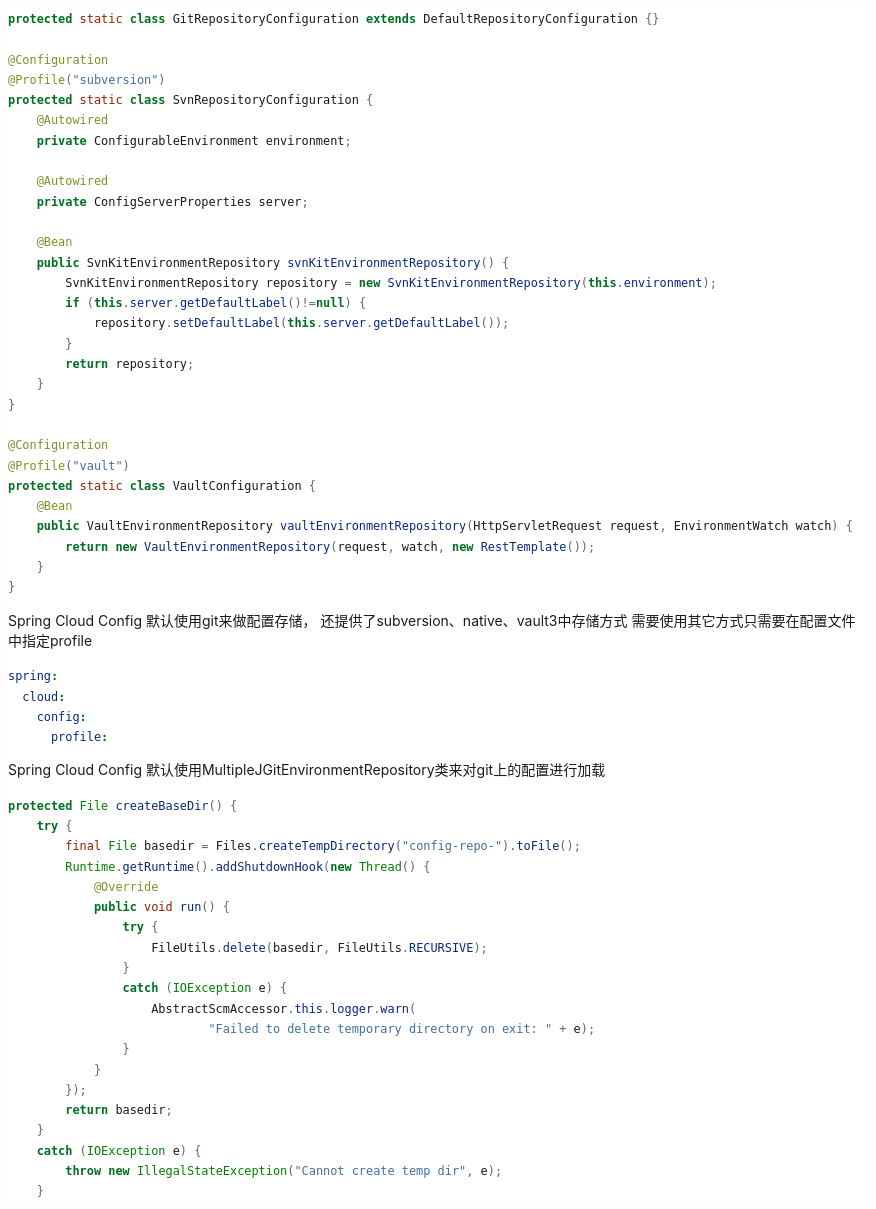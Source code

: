 ``` java
protected static class GitRepositoryConfiguration extends DefaultRepositoryConfiguration {}

@Configuration
@Profile("subversion")
protected static class SvnRepositoryConfiguration {
    @Autowired
    private ConfigurableEnvironment environment;

    @Autowired
    private ConfigServerProperties server;

    @Bean
    public SvnKitEnvironmentRepository svnKitEnvironmentRepository() {
        SvnKitEnvironmentRepository repository = new SvnKitEnvironmentRepository(this.environment);
        if (this.server.getDefaultLabel()!=null) {
            repository.setDefaultLabel(this.server.getDefaultLabel());
        }
        return repository;
    }
}

@Configuration
@Profile("vault")
protected static class VaultConfiguration {
    @Bean
    public VaultEnvironmentRepository vaultEnvironmentRepository(HttpServletRequest request, EnvironmentWatch watch) {
        return new VaultEnvironmentRepository(request, watch, new RestTemplate());
    }
}
```

Spring Cloud Config 默认使用git来做配置存储， 还提供了subversion、native、vault3中存储方式
需要使用其它方式只需要在配置文件中指定profile
``` yml
spring:
  cloud:
    config:
      profile:
```

Spring Cloud Config 默认使用MultipleJGitEnvironmentRepository类来对git上的配置进行加载


``` java
protected File createBaseDir() {
    try {
        final File basedir = Files.createTempDirectory("config-repo-").toFile();
        Runtime.getRuntime().addShutdownHook(new Thread() {
            @Override
            public void run() {
                try {
                    FileUtils.delete(basedir, FileUtils.RECURSIVE);
                }
                catch (IOException e) {
                    AbstractScmAccessor.this.logger.warn(
                            "Failed to delete temporary directory on exit: " + e);
                }
            }
        });
        return basedir;
    }
    catch (IOException e) {
        throw new IllegalStateException("Cannot create temp dir", e);
    }
```